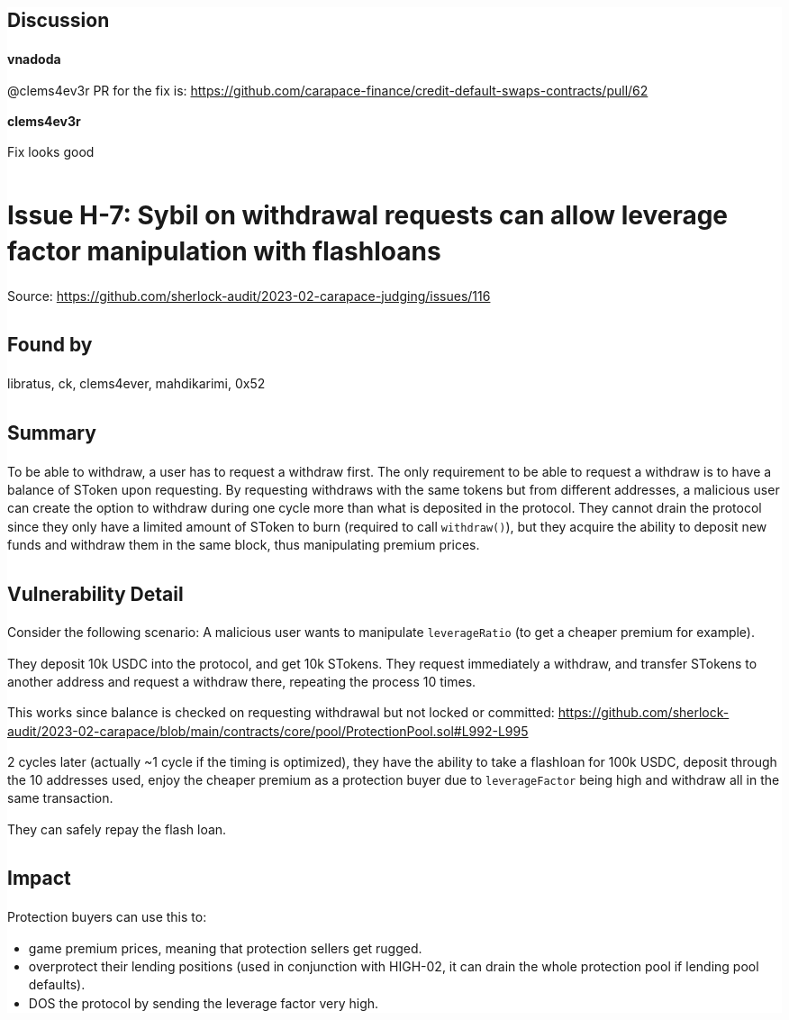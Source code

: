 ## Discussion

**vnadoda**

@clems4ev3r PR for the fix is: https://github.com/carapace-finance/credit-default-swaps-contracts/pull/62

**clems4ev3r**

Fix looks good



# Issue H-7: Sybil on withdrawal requests can allow leverage factor manipulation with flashloans 

Source: https://github.com/sherlock-audit/2023-02-carapace-judging/issues/116 

## Found by 
libratus, ck, clems4ever, mahdikarimi, 0x52

## Summary
To be able to withdraw, a user has to request a withdraw first. The only requirement to be able to request a withdraw is to have a balance of SToken upon requesting. By requesting withdraws with the same tokens but from different addresses, a malicious user can create the option to withdraw during one cycle more than what is deposited in the protocol. They cannot drain the protocol since they only have a limited amount of SToken to burn (required to call `withdraw()`), but they acquire the ability to deposit new funds and withdraw them in the same block, thus manipulating premium prices.

## Vulnerability Detail
Consider the following scenario:
A malicious user wants to manipulate `leverageRatio` (to get a cheaper premium for example).

They deposit 10k USDC into the protocol, and get 10k STokens.
They request immediately a withdraw, and transfer STokens to another address and request a withdraw there, repeating the process 10 times.

This works since balance is checked on requesting withdrawal but not locked or committed:
https://github.com/sherlock-audit/2023-02-carapace/blob/main/contracts/core/pool/ProtectionPool.sol#L992-L995

2 cycles later (actually ~1 cycle if the timing is optimized), they have the ability to take a flashloan for 100k USDC, deposit through the 10 addresses used, enjoy the cheaper premium as a protection buyer due to `leverageFactor` being high and withdraw all in the same transaction. 

They can safely repay the flash loan.

## Impact
Protection buyers can use this to: 
- game premium prices, meaning that protection sellers get rugged.
- overprotect their lending positions (used in conjunction with HIGH-02, it can drain the whole protection pool if lending pool defaults).
- DOS the protocol by sending the leverage factor very high.
